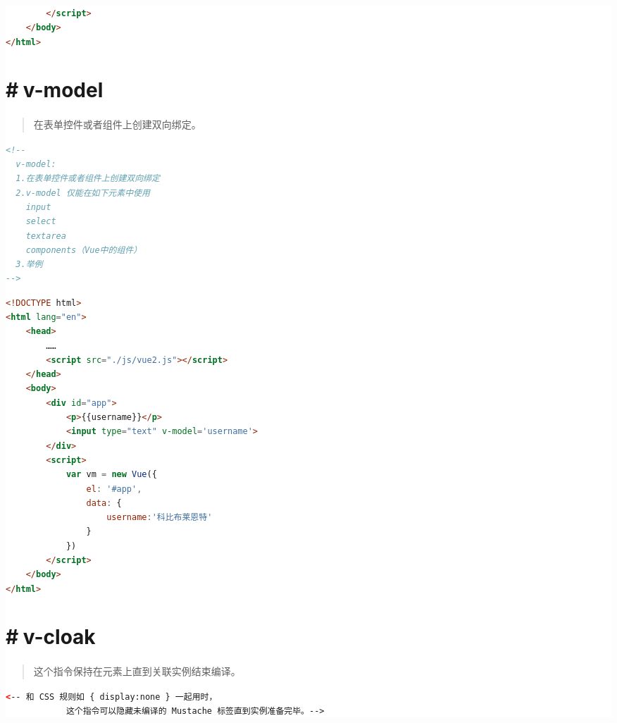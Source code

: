 ```html
        </script>
    </body>
</html>
```

# # v-model

> 在表单控件或者组件上创建双向绑定。

```html
<!-- 
  v-model:
  1.在表单控件或者组件上创建双向绑定
  2.v-model 仅能在如下元素中使用
    input
    select
    textarea
    components（Vue中的组件）
  3.举例
-->
```

```html
<!DOCTYPE html>
<html lang="en">
    <head>
        ……
        <script src="./js/vue2.js"></script>
    </head>
    <body>
        <div id="app">
            <p>{{username}}</p>
            <input type="text" v-model='username'>
        </div>
        <script>
            var vm = new Vue({
                el: '#app',
                data: {
                    username:'科比布莱恩特'
                }
            })
        </script>
    </body>
</html>
```

# # v-cloak

> 这个指令保持在元素上直到关联实例结束编译。

```html
<-- 和 CSS 规则如 { display:none } 一起用时，
            这个指令可以隐藏未编译的 Mustache 标签直到实例准备完毕。-->
```
